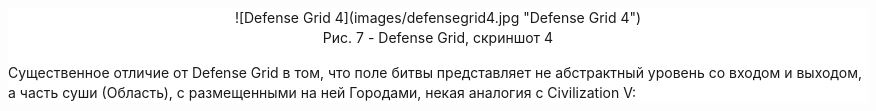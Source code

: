 <center>![Defense Grid 4](images/defensegrid4.jpg "Defense Grid 4")</center>
<center>Рис. 7 - Defense Grid, скриншот 4</center>

Существенное отличие от Defense Grid в том, что поле битвы представляет не абстрактный уровень со входом и выходом, а часть суши (Область), с размещенными на ней Городами, некая аналогия с Civilization V:
